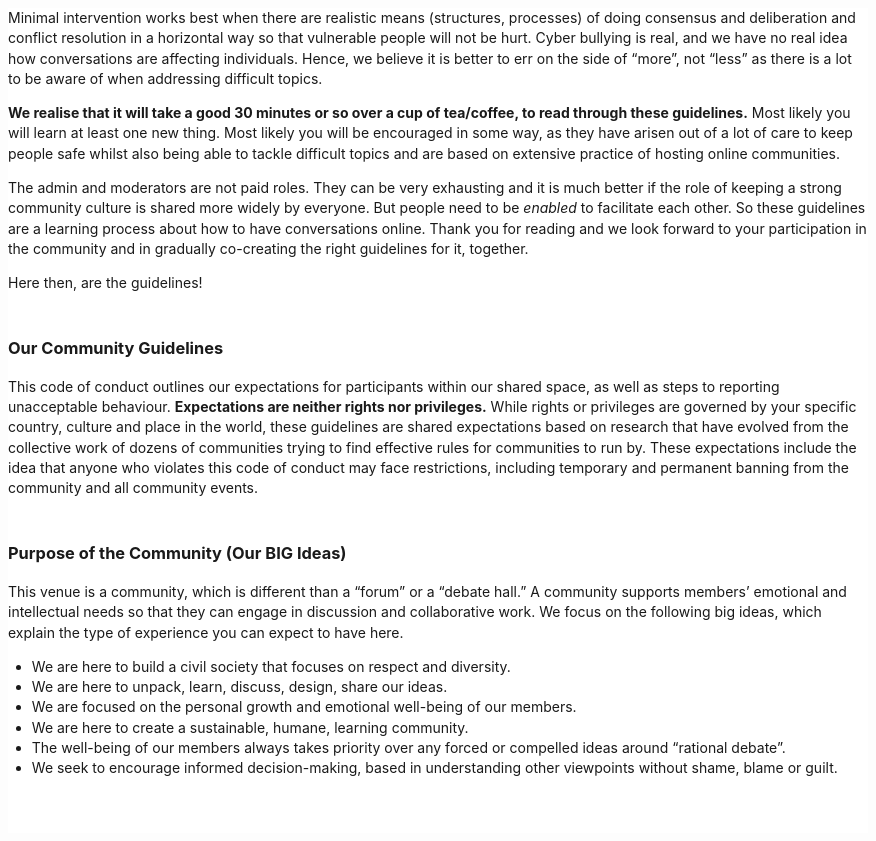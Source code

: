 
Minimal intervention works best when there are realistic means (structures, processes) of doing consensus and deliberation and conflict resolution in a horizontal way so that vulnerable people will not be hurt. Cyber bullying is real, and we have no real idea how conversations are affecting individuals. Hence, we believe it is better to err on the side of “more”, not “less” as there is a lot to be aware of when addressing difficult topics.


**We realise that it will take a good 30 minutes or so over a cup of tea/coffee, to read through these guidelines.** Most likely you will learn at least one new thing. Most likely you will be encouraged in some way, as they have arisen out of a lot of care to keep people safe whilst also being able to tackle difficult topics and are based on extensive practice of hosting online communities.


The admin and moderators are not paid roles. They can be very exhausting and it is much better if the role of keeping a strong community culture is shared more widely by everyone. But people need to be *enabled* to facilitate each other. So these guidelines are a learning process about how to have conversations online. Thank you for reading and we look forward to your participation in the community and in gradually co-creating the right guidelines for it, together.


Here then, are the guidelines!
<br>
<br>

### Our Community Guidelines

This code of conduct outlines our expectations for participants within our shared space, as well as steps to reporting unacceptable behaviour. **Expectations are neither rights nor privileges.** While rights or privileges are governed by your specific country, culture and place in the world, these guidelines are shared expectations based on research that have evolved from the collective work of dozens of communities trying to find effective rules for communities to run by. These expectations include the idea that anyone who violates this code of conduct may face restrictions, including temporary and permanent banning from the community and all community events.
<br>
<br>


### Purpose of the Community (Our BIG Ideas)

This venue is a community, which is different than a “forum” or a “debate hall.” A community supports members’ emotional and intellectual needs so that they can engage in discussion and collaborative work. We focus on the following big ideas, which explain the type of experience you can expect to have here.

* We are here to build a civil society that focuses on respect and diversity.
* We are here to unpack, learn, discuss, design, share our ideas.
* We are focused on the personal growth and emotional well-being of our members.
* We are here to create a sustainable, humane, learning community.
* The well-being of our members always takes priority over any forced or compelled ideas around “rational debate”.
* We seek to encourage informed decision-making, based in understanding other viewpoints without shame, blame or guilt.
<br>
<br>
